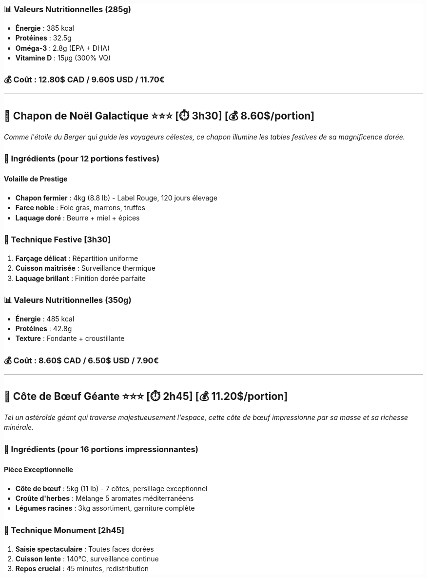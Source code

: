 ### 📊 Valeurs Nutritionnelles (285g)
- **Énergie** : 385 kcal
- **Protéines** : 32.5g
- **Oméga-3** : 2.8g (EPA + DHA)
- **Vitamine D** : 15μg (300% VQ)

### 💰 Coût : 12.80$ CAD / 9.60$ USD / 11.70€

---

## 🍗 Chapon de Noël Galactique ⭐⭐⭐ [⏱️ 3h30] [💰 8.60$/portion]

*Comme l'étoile du Berger qui guide les voyageurs célestes, ce chapon illumine les tables festives de sa magnificence dorée.*

### 🍗 Ingrédients (pour 12 portions festives)

#### Volaille de Prestige
- **Chapon fermier** : 4kg (8.8 lb) - Label Rouge, 120 jours élevage
- **Farce noble** : Foie gras, marrons, truffes
- **Laquage doré** : Beurre + miel + épices

### 🚀 Technique Festive [3h30]
1. **Farçage délicat** : Répartition uniforme
2. **Cuisson maîtrisée** : Surveillance thermique
3. **Laquage brillant** : Finition dorée parfaite

### 📊 Valeurs Nutritionnelles (350g)
- **Énergie** : 485 kcal
- **Protéines** : 42.8g
- **Texture** : Fondante + croustillante

### 💰 Coût : 8.60$ CAD / 6.50$ USD / 7.90€

---

## 🥩 Côte de Bœuf Géante ⭐⭐⭐ [⏱️ 2h45] [💰 11.20$/portion]

*Tel un astéroïde géant qui traverse majestueusement l'espace, cette côte de bœuf impressionne par sa masse et sa richesse minérale.*

### 🥩 Ingrédients (pour 16 portions impressionnantes)

#### Pièce Exceptionnelle  
- **Côte de bœuf** : 5kg (11 lb) - 7 côtes, persillage exceptionnel
- **Croûte d'herbes** : Mélange 5 aromates méditerranéens
- **Légumes racines** : 3kg assortiment, garniture complète

### 🚀 Technique Monument [2h45]
1. **Saisie spectaculaire** : Toutes faces dorées
2. **Cuisson lente** : 140°C, surveillance continue
3. **Repos crucial** : 45 minutes, redistribution
